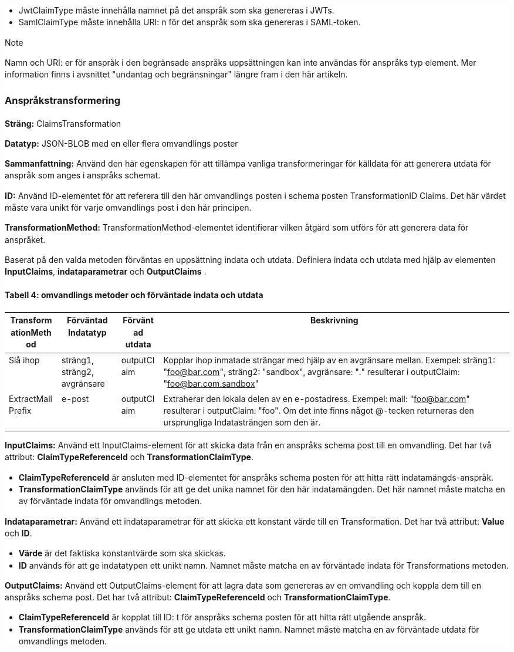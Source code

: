 - JwtClaimType måste innehålla namnet på det anspråk som ska genereras i JWTs.
- SamlClaimType måste innehålla URI: n för det anspråk som ska genereras i SAML-token.

> [!NOTE]
> Namn och URI: er för anspråk i den begränsade anspråks uppsättningen kan inte användas för anspråks typ element. Mer information finns i avsnittet "undantag och begränsningar" längre fram i den här artikeln.

### <a name="claims-transformation"></a>Anspråkstransformering

**Sträng:** ClaimsTransformation

**Datatyp:** JSON-BLOB med en eller flera omvandlings poster 

**Sammanfattning:** Använd den här egenskapen för att tillämpa vanliga transformeringar för källdata för att generera utdata för anspråk som anges i anspråks schemat.

**ID:** Använd ID-elementet för att referera till den här omvandlings posten i schema posten TransformationID Claims. Det här värdet måste vara unikt för varje omvandlings post i den här principen.

**TransformationMethod:** TransformationMethod-elementet identifierar vilken åtgärd som utförs för att generera data för anspråket.

Baserat på den valda metoden förväntas en uppsättning indata och utdata. Definiera indata och utdata med hjälp av elementen **InputClaims**, **indataparametrar** och **OutputClaims** .

#### <a name="table-4-transformation-methods-and-expected-inputs-and-outputs"></a>Tabell 4: omvandlings metoder och förväntade indata och utdata

|TransformationMethod|Förväntad Indatatyp|Förväntad utdata|Beskrivning|
|-----|-----|-----|-----|
|Slå ihop|sträng1, sträng2, avgränsare|outputClaim|Kopplar ihop inmatade strängar med hjälp av en avgränsare mellan. Exempel: sträng1: "foo@bar.com", sträng2: "sandbox", avgränsare: "." resulterar i outputClaim: "foo@bar.com.sandbox"|
|ExtractMailPrefix|e-post|outputClaim|Extraherar den lokala delen av en e-postadress. Exempel: mail: "foo@bar.com" resulterar i outputClaim: "foo". Om det inte finns något \@-tecken returneras den ursprungliga Indatasträngen som den är.|

**InputClaims:** Använd ett InputClaims-element för att skicka data från en anspråks schema post till en omvandling. Det har två attribut: **ClaimTypeReferenceId** och **TransformationClaimType**.

- **ClaimTypeReferenceId** är ansluten med ID-elementet för anspråks schema posten för att hitta rätt indatamängds-anspråk. 
- **TransformationClaimType** används för att ge det unika namnet för den här indatamängden. Det här namnet måste matcha en av förväntade indata för omvandlings metoden.

**Indataparametrar:** Använd ett indataparametrar för att skicka ett konstant värde till en Transformation. Det har två attribut: **Value** och **ID**.

- **Värde** är det faktiska konstantvärde som ska skickas.
- **ID** används för att ge indatatypen ett unikt namn. Namnet måste matcha en av förväntade indata för Transformations metoden.

**OutputClaims:** Använd ett OutputClaims-element för att lagra data som genereras av en omvandling och koppla dem till en anspråks schema post. Det har två attribut: **ClaimTypeReferenceId** och **TransformationClaimType**.

- **ClaimTypeReferenceId** är kopplat till ID: t för anspråks schema posten för att hitta rätt utgående anspråk.
- **TransformationClaimType** används för att ge utdata ett unikt namn. Namnet måste matcha en av förväntade utdata för omvandlings metoden.
